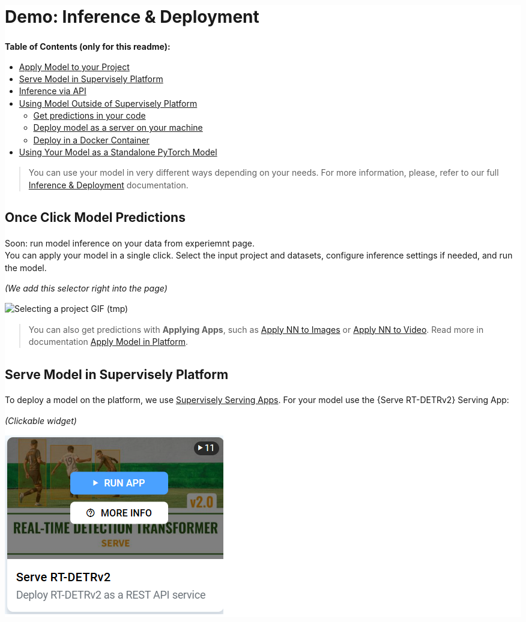 # Demo: Inference & Deployment

**Table of Contents (only for this readme):**

- [Apply Model to your Project](#apply-model-to-your-project)
- [Serve Model in Supervisely Platform](#serve-model-in-supervisely-platform)
- [Inference via API](#inference-via-api)
- [Using Model Outside of Supervisely Platform](#using-model-outside-of-supervisely-platform)
  - [Get predictions in your code](#get-predictions-in-your-code)
  - [Deploy model as a server on your machine](#deploy-model-as-a-server-on-your-machine)
  - [Deploy in a Docker Container](#deploy-in-a-docker-container)
- [Using Your Model as a Standalone PyTorch Model](#using-your-model-as-a-standalone-pytorch-model)

> You can use your model in very different ways depending on your needs. For more information, please, refer to our full [Inference & Deployment](https://docs.supervisely.com/neural-networks/overview-1) documentation.

## Once Click Model Predictions

Soon: run model inference on your data from experiemnt page.  
You can apply your model in a single click. Select the input project and datasets, configure inference settings if needed, and run the model.

_(We add this selector right into the page)_

![Selecting a project GIF (tmp)](https://developer.supervisely.com/~gitbook/image?url=https%3A%2F%2Fuser-images.githubusercontent.com%2F79905215%2F222367677-cdee343d-a841-4868-9106-10d3f44d9e76.gif&width=768&dpr=4&quality=100&sign=424c1477&sv=2)

> You can also get predictions with **Applying Apps**, such as [Apply NN to Images](https://ecosystem.supervisely.com/apps/nn-image-labeling/project-dataset) or [Apply NN to Video](https://ecosystem.supervisely.com/apps/apply-nn-to-videos-project). Read more in documentation [Apply Model in Platform](https://docs.supervisely.com/neural-networks/overview-1/supervisely-serving-apps#apply-model-in-platform).

## Serve Model in Supervisely Platform

To deploy a model on the platform, we use [Supervisely Serving Apps](https://docs.supervisely.com/neural-networks/overview-1/supervisely-serving-apps). For your model use the {Serve RT-DETRv2} Serving App:

_(Clickable widget)_

![Serve RT-DETRv2 App](img/serving-app.png)
